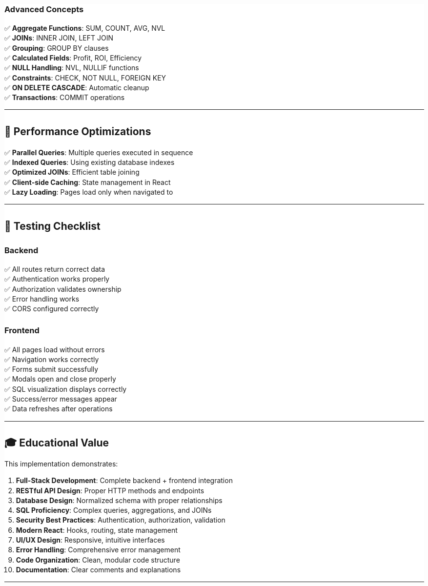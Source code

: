 ### Advanced Concepts
✅ **Aggregate Functions**: SUM, COUNT, AVG, NVL  
✅ **JOINs**: INNER JOIN, LEFT JOIN  
✅ **Grouping**: GROUP BY clauses  
✅ **Calculated Fields**: Profit, ROI, Efficiency  
✅ **NULL Handling**: NVL, NULLIF functions  
✅ **Constraints**: CHECK, NOT NULL, FOREIGN KEY  
✅ **ON DELETE CASCADE**: Automatic cleanup  
✅ **Transactions**: COMMIT operations  

---

## 🚀 Performance Optimizations

✅ **Parallel Queries**: Multiple queries executed in sequence  
✅ **Indexed Queries**: Using existing database indexes  
✅ **Optimized JOINs**: Efficient table joining  
✅ **Client-side Caching**: State management in React  
✅ **Lazy Loading**: Pages load only when navigated to  

---

## 📝 Testing Checklist

### Backend
✅ All routes return correct data  
✅ Authentication works properly  
✅ Authorization validates ownership  
✅ Error handling works  
✅ CORS configured correctly  

### Frontend
✅ All pages load without errors  
✅ Navigation works correctly  
✅ Forms submit successfully  
✅ Modals open and close properly  
✅ SQL visualization displays correctly  
✅ Success/error messages appear  
✅ Data refreshes after operations  

---

## 🎓 Educational Value

This implementation demonstrates:
1. **Full-Stack Development**: Complete backend + frontend integration
2. **RESTful API Design**: Proper HTTP methods and endpoints
3. **Database Design**: Normalized schema with proper relationships
4. **SQL Proficiency**: Complex queries, aggregations, and JOINs
5. **Security Best Practices**: Authentication, authorization, validation
6. **Modern React**: Hooks, routing, state management
7. **UI/UX Design**: Responsive, intuitive interfaces
8. **Error Handling**: Comprehensive error management
9. **Code Organization**: Clean, modular code structure
10. **Documentation**: Clear comments and explanations

---